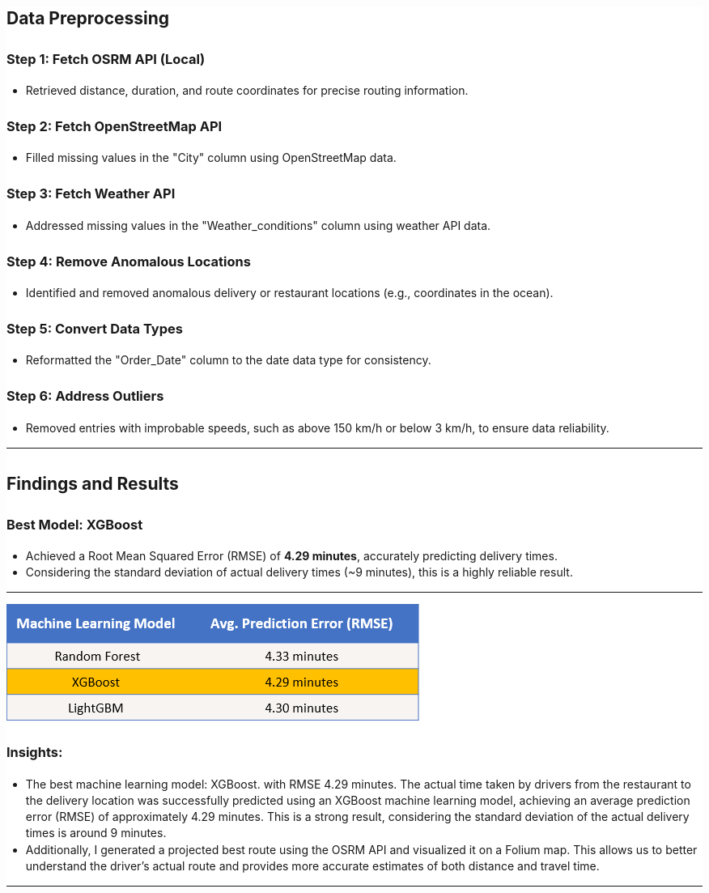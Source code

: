 
## Data Preprocessing

### Step 1: Fetch OSRM API (Local)
- Retrieved distance, duration, and route coordinates for precise routing information.

### Step 2: Fetch OpenStreetMap API
- Filled missing values in the "City" column using OpenStreetMap data.

### Step 3: Fetch Weather API
- Addressed missing values in the "Weather_conditions" column using weather API data.

### Step 4: Remove Anomalous Locations
- Identified and removed anomalous delivery or restaurant locations (e.g., coordinates in the ocean).

### Step 5: Convert Data Types
- Reformatted the "Order_Date" column to the date data type for consistency.

### Step 6: Address Outliers
- Removed entries with improbable speeds, such as above 150 km/h or below 3 km/h, to ensure data reliability.

---

## Findings and Results

### Best Model: XGBoost
- Achieved a Root Mean Squared Error (RMSE) of **4.29 minutes**, accurately predicting delivery times. 
- Considering the standard deviation of actual delivery times (~9 minutes), this is a highly reliable result.

---
![Machine Learning Models Comparison](https://raw.githubusercontent.com/jihadakbr/delivery-time-route-efficiency-zomato/refs/heads/main/assets/images/machine-learning-models-comparison.png)
### Insights:
- The best machine learning model: XGBoost. with RMSE 4.29 minutes. The actual time taken by drivers from the restaurant to the
delivery location was successfully predicted using an XGBoost machine learning model, achieving an average prediction error (RMSE) of approximately 4.29 minutes. This is a strong result, considering the standard deviation of the actual delivery times is around 9 minutes.
- Additionally, I generated a projected best route using the OSRM API and visualized it on a Folium map. This allows us to better understand the driver’s actual route and provides more accurate estimates of both distance and travel time.

---